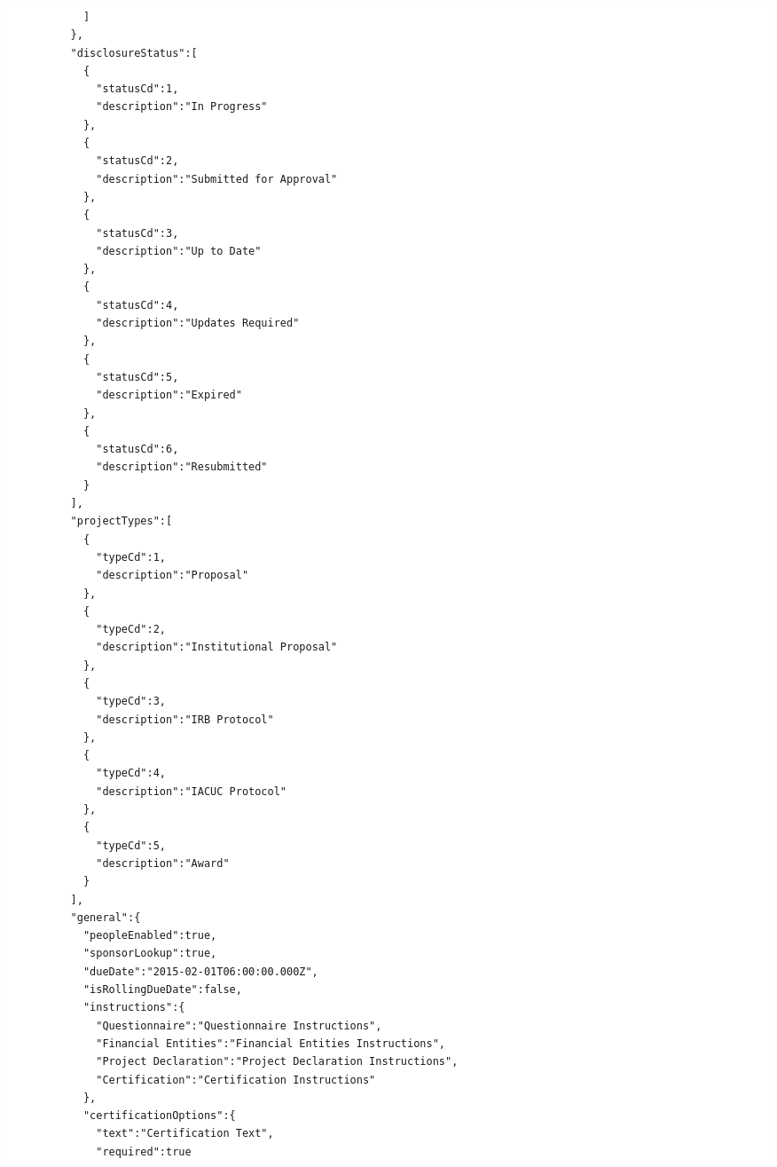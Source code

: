                 ]
              },
              "disclosureStatus":[
                {
                  "statusCd":1,
                  "description":"In Progress"
                },
                {
                  "statusCd":2,
                  "description":"Submitted for Approval"
                },
                {
                  "statusCd":3,
                  "description":"Up to Date"
                },
                {
                  "statusCd":4,
                  "description":"Updates Required"
                },
                {
                  "statusCd":5,
                  "description":"Expired"
                },
                {
                  "statusCd":6,
                  "description":"Resubmitted"
                }
              ],
              "projectTypes":[
                {
                  "typeCd":1,
                  "description":"Proposal"
                },
                {
                  "typeCd":2,
                  "description":"Institutional Proposal"
                },
                {
                  "typeCd":3,
                  "description":"IRB Protocol"
                },
                {
                  "typeCd":4,
                  "description":"IACUC Protocol"
                },
                {
                  "typeCd":5,
                  "description":"Award"
                }
              ],
              "general":{
                "peopleEnabled":true,
                "sponsorLookup":true,
                "dueDate":"2015-02-01T06:00:00.000Z",
                "isRollingDueDate":false,
                "instructions":{
                  "Questionnaire":"Questionnaire Instructions",
                  "Financial Entities":"Financial Entities Instructions",
                  "Project Declaration":"Project Declaration Instructions",
                  "Certification":"Certification Instructions"
                },
                "certificationOptions":{
                  "text":"Certification Text",
                  "required":true